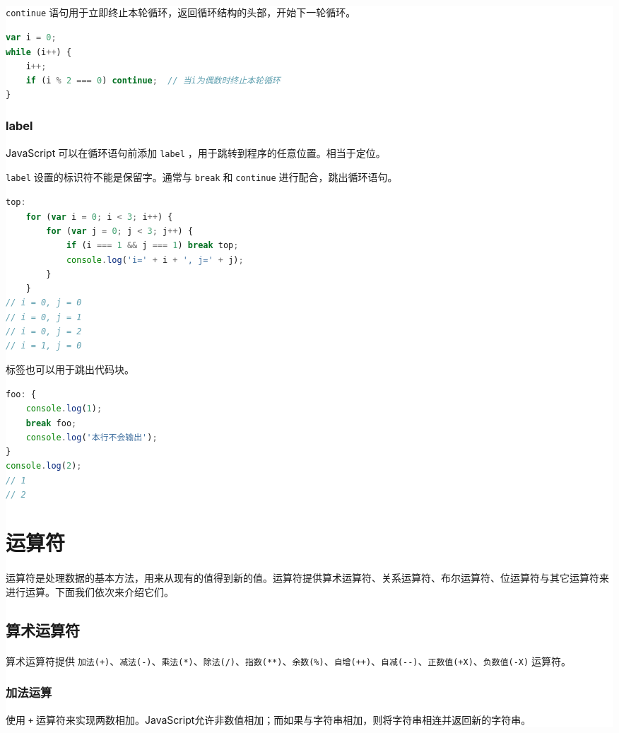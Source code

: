 `continue` 语句用于立即终止本轮循环，返回循环结构的头部，开始下一轮循环。

```javascript
var i = 0;
while (i++) {
	i++;
	if (i % 2 === 0) continue;	// 当i为偶数时终止本轮循环
}
```

### label

JavaScript 可以在循环语句前添加 `label` ，用于跳转到程序的任意位置。相当于定位。

`label` 设置的标识符不能是保留字。通常与 `break` 和 `continue` 进行配合，跳出循环语句。

```javascript
top:
	for (var i = 0; i < 3; i++) {
		for (var j = 0; j < 3; j++) {
			if (i === 1 && j === 1) break top;
			console.log('i=' + i + ', j=' + j);
		}
	}
// i = 0, j = 0
// i = 0, j = 1
// i = 0, j = 2
// i = 1, j = 0
```

标签也可以用于跳出代码块。

```javascript
foo: {
	console.log(1);
	break foo;
	console.log('本行不会输出');
}
console.log(2);
// 1
// 2
```

# 运算符

运算符是处理数据的基本方法，用来从现有的值得到新的值。运算符提供算术运算符、关系运算符、布尔运算符、位运算符与其它运算符来进行运算。下面我们依次来介绍它们。

## 算术运算符

算术运算符提供 `加法(+)`、`减法(-)`、`乘法(*)`、`除法(/)`、`指数(**)`、`余数(%)`、`自增(++)`、`自减(--)`、`正数值(+X)`、`负数值(-X)` 运算符。

### 加法运算

使用 `+` 运算符来实现两数相加。JavaScript允许非数值相加；而如果与字符串相加，则将字符串相连并返回新的字符串。
